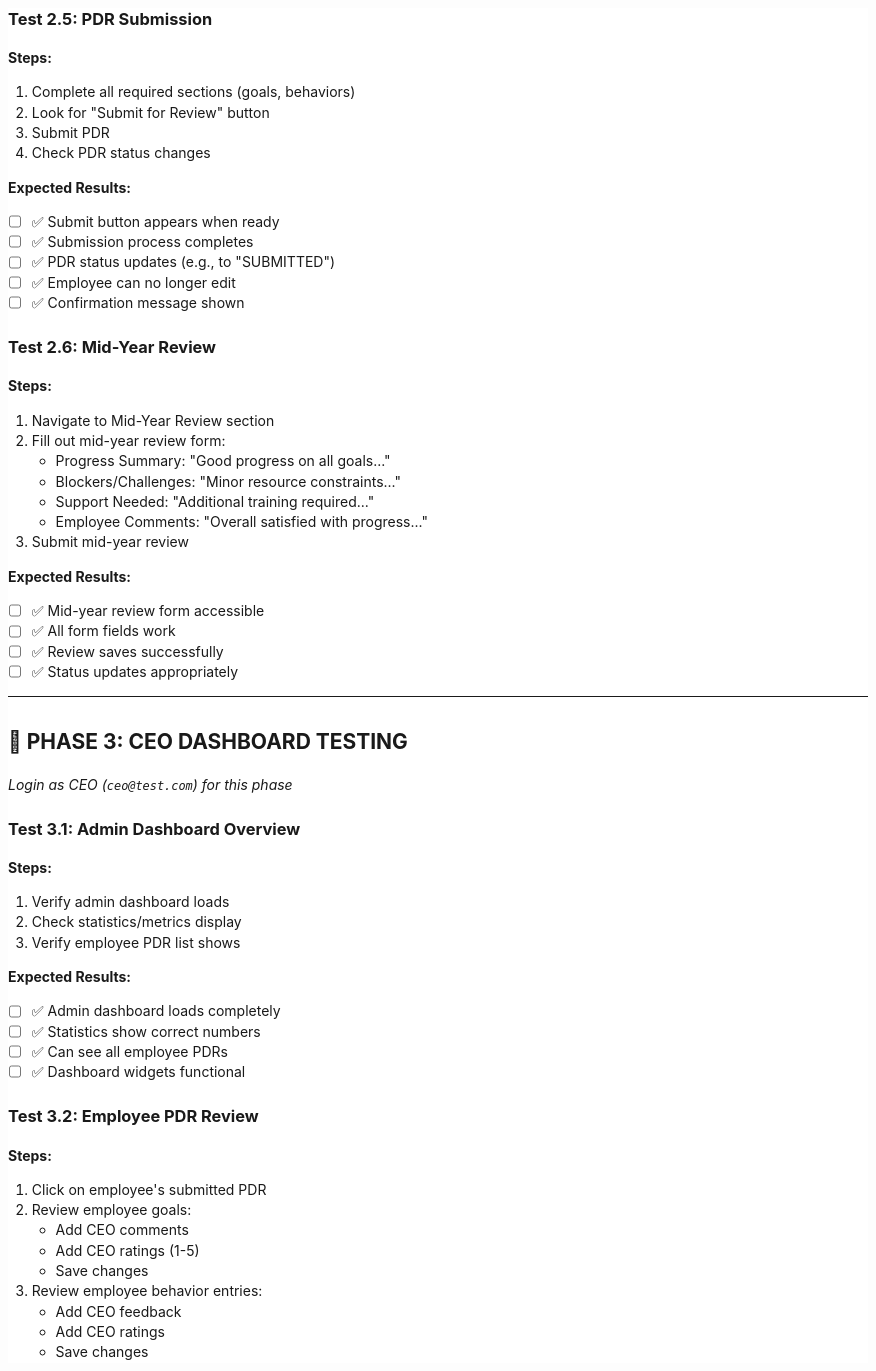 ### **Test 2.5: PDR Submission**
**Steps:**
1. Complete all required sections (goals, behaviors)
2. Look for "Submit for Review" button
3. Submit PDR
4. Check PDR status changes

**Expected Results:**
- [ ] ✅ Submit button appears when ready
- [ ] ✅ Submission process completes
- [ ] ✅ PDR status updates (e.g., to "SUBMITTED")
- [ ] ✅ Employee can no longer edit
- [ ] ✅ Confirmation message shown

### **Test 2.6: Mid-Year Review** 
**Steps:**
1. Navigate to Mid-Year Review section
2. Fill out mid-year review form:
   - Progress Summary: "Good progress on all goals..."
   - Blockers/Challenges: "Minor resource constraints..."
   - Support Needed: "Additional training required..."
   - Employee Comments: "Overall satisfied with progress..."
3. Submit mid-year review

**Expected Results:**
- [ ] ✅ Mid-year review form accessible
- [ ] ✅ All form fields work
- [ ] ✅ Review saves successfully
- [ ] ✅ Status updates appropriately

---

## 👔 **PHASE 3: CEO DASHBOARD TESTING**

*Login as CEO (`ceo@test.com`) for this phase*

### **Test 3.1: Admin Dashboard Overview**
**Steps:**
1. Verify admin dashboard loads
2. Check statistics/metrics display
3. Verify employee PDR list shows

**Expected Results:**
- [ ] ✅ Admin dashboard loads completely
- [ ] ✅ Statistics show correct numbers
- [ ] ✅ Can see all employee PDRs
- [ ] ✅ Dashboard widgets functional

### **Test 3.2: Employee PDR Review**
**Steps:**
1. Click on employee's submitted PDR
2. Review employee goals:
   - Add CEO comments
   - Add CEO ratings (1-5)
   - Save changes
3. Review employee behavior entries:
   - Add CEO feedback
   - Add CEO ratings
   - Save changes
